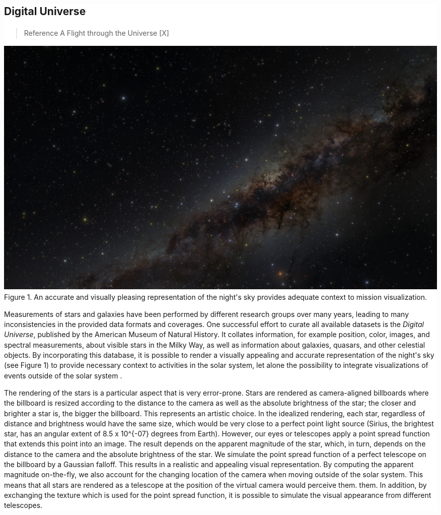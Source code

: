 ## Digital Universe
> Reference A Flight through the Universe [X]

![Background Context](images/context.png)
Figure 1. An accurate and visually pleasing representation of the night's sky provides adequate context to mission visualization.

Measurements of stars and galaxies have been performed by different research groups over many years, leading to many inconsistencies in the provided data formats and coverages. One successful effort to curate all available datasets is the *Digital Universe*, published by the American Museum of Natural History. It collates information, for example position, color, images, and spectral measurements, about visible stars in the Milky Way, as well as information about galaxies, quasars, and other celestial objects. By incorporating this database, it is possible to render a visually appealing and accurate representation of the night's sky (see Figure 1) to provide necessary context to activities in the solar system, let alone the possibility to integrate visualizations of events outside of the solar system .

The rendering of the stars is a particular aspect that is very error-prone. Stars are rendered as camera-aligned billboards where the billboard is resized according to the distance to the camera as well as the absolute brightness of the star; the closer and brighter a star is, the bigger the billboard. This represents an artistic choice. In the idealized rendering, each star, regardless of distance and brightness would have the same size, which would be very close to a perfect point light source (Sirius, the brightest star, has an angular extent of 8.5 x 10^{-07} degrees from Earth). However, our eyes or telescopes apply a point spread function that extends this point into an image. The result depends on the apparent magnitude of the star, which, in turn, depends on the distance to the camera and the absolute brightness of the star. We simulate the point spread function of a perfect telescope on the billboard by a Gaussian falloff. This results in a realistic and appealing visual representation. By computing the apparent magnitude on-the-fly, we also account for the changing location of the camera when moving outside of the solar system. This means that all stars are rendered as a telescope at the position of the virtual camera would perceive them. them. In addition, by exchanging the texture which is used for the point spread function, it is possible to simulate the visual appearance from different telescopes.
